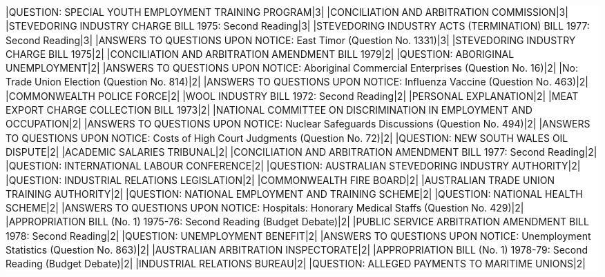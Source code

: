 |QUESTION: SPECIAL YOUTH EMPLOYMENT TRAINING PROGRAM|3|
|CONCILIATION AND ARBITRATION COMMISSION|3|
|STEVEDORING INDUSTRY CHARGE BILL 1975: Second Reading|3|
|STEVEDORING INDUSTRY ACTS (TERMINATION) BILL 1977: Second Reading|3|
|ANSWERS TO QUESTIONS UPON NOTICE: East Timor (Question No. 1331)|3|
|STEVEDORING INDUSTRY CHARGE BILL 1975|2|
|CONCILIATION AND ARBITRATION AMENDMENT BILL 1979|2|
|QUESTION: ABORIGINAL UNEMPLOYMENT|2|
|ANSWERS TO QUESTIONS UPON NOTICE: Aboriginal Commercial Enterprises (Question No. 16)|2|
|No: Trade Union Election (Question No. 814)|2|
|ANSWERS TO QUESTIONS UPON NOTICE: Influenza Vaccine (Question No. 463)|2|
|COMMONWEALTH POLICE FORCE|2|
|WOOL INDUSTRY BILL 1972: Second Reading|2|
|PERSONAL EXPLANATION|2|
|MEAT EXPORT CHARGE COLLECTION BILL 1973|2|
|NATIONAL COMMITTEE ON DISCRIMINATION IN EMPLOYMENT AND OCCUPATION|2|
|ANSWERS TO QUESTIONS UPON NOTICE: Nuclear Safeguards Discussions (Question No. 494)|2|
|ANSWERS TO QUESTIONS UPON NOTICE: Costs of High Court Judgments (Question No. 72)|2|
|QUESTION: NEW SOUTH WALES OIL DISPUTE|2|
|ACADEMIC SALARIES TRIBUNAL|2|
|CONCILIATION AND ARBITRATION AMENDMENT BILL 1977: Second Reading|2|
|QUESTION: INTERNATIONAL LABOUR CONFERENCE|2|
|QUESTION: AUSTRALIAN STEVEDORING INDUSTRY AUTHORITY|2|
|QUESTION: INDUSTRIAL RELATIONS LEGISLATION|2|
|COMMONWEALTH FIRE BOARD|2|
|AUSTRALIAN TRADE UNION TRAINING AUTHORITY|2|
|QUESTION: NATIONAL EMPLOYMENT AND TRAINING SCHEME|2|
|QUESTION: NATIONAL HEALTH SCHEME|2|
|ANSWERS TO QUESTIONS UPON NOTICE: Hospitals: Honorary Medical Staffs (Question No. 429)|2|
|APPROPRIATION BILL (No. 1) 1975-76: Second Reading (Budget Debate)|2|
|PUBLIC SERVICE ARBITRATION AMENDMENT BILL 1978: Second Reading|2|
|QUESTION: UNEMPLOYMENT BENEFIT|2|
|ANSWERS TO QUESTIONS UPON NOTICE: Unemployment Statistics (Question No. 863)|2|
|AUSTRALIAN ARBITRATION INSPECTORATE|2|
|APPROPRIATION BILL (No. 1) 1978-79: Second Reading (Budget Debate)|2|
|INDUSTRIAL RELATIONS BUREAU|2|
|QUESTION: ALLEGED PAYMENTS TO MARITIME UNIONS|2|